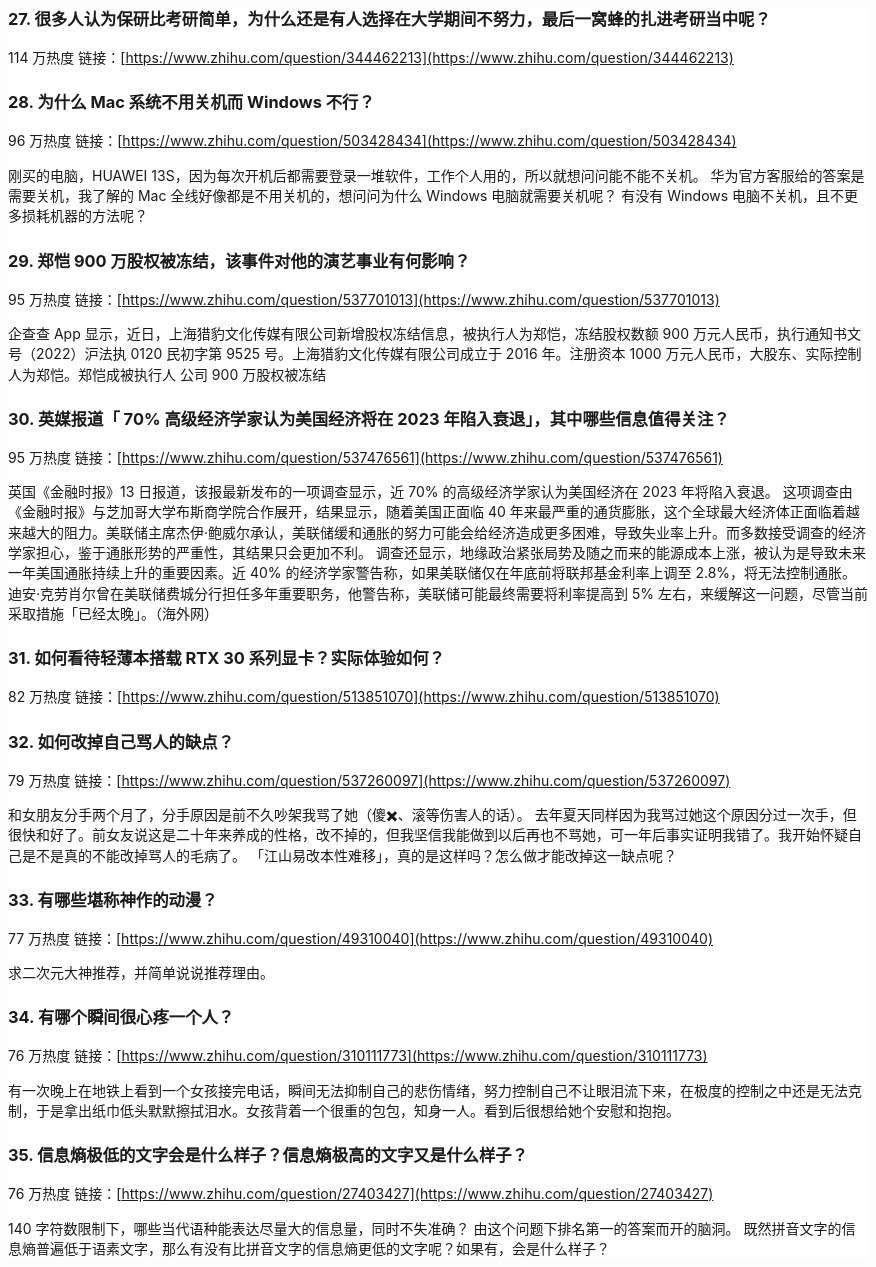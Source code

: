 ### 27. 很多人认为保研比考研简单，为什么还是有人选择在大学期间不努力，最后一窝蜂的扎进考研当中呢？
114 万热度 链接：[https://www.zhihu.com/question/344462213](https://www.zhihu.com/question/344462213)



### 28. 为什么 Mac 系统不用关机而 Windows 不行？
96 万热度 链接：[https://www.zhihu.com/question/503428434](https://www.zhihu.com/question/503428434)

刚买的电脑，HUAWEI 13S，因为每次开机后都需要登录一堆软件，工作个人用的，所以就想问问能不能不关机。 华为官方客服给的答案是需要关机，我了解的 Mac 全线好像都是不用关机的，想问问为什么 Windows 电脑就需要关机呢？ 有没有 Windows 电脑不关机，且不更多损耗机器的方法呢？

### 29. 郑恺 900 万股权被冻结，该事件对他的演艺事业有何影响？
95 万热度 链接：[https://www.zhihu.com/question/537701013](https://www.zhihu.com/question/537701013)

企查查 App 显示，近日，上海猎豹文化传媒有限公司新增股权冻结信息，被执行人为郑恺，冻结股权数额 900 万元人民币，执行通知书文号（2022）沪法执 0120 民初字第 9525 号。上海猎豹文化传媒有限公司成立于 2016 年。注册资本 1000 万元人民币，大股东、实际控制人为郑恺。郑恺成被执行人 公司 900 万股权被冻结

### 30. 英媒报道「 70% 高级经济学家认为美国经济将在 2023 年陷入衰退」，其中哪些信息值得关注？
95 万热度 链接：[https://www.zhihu.com/question/537476561](https://www.zhihu.com/question/537476561)

英国《金融时报》13 日报道，该报最新发布的一项调查显示，近 70% 的高级经济学家认为美国经济在 2023 年将陷入衰退。 这项调查由《金融时报》与芝加哥大学布斯商学院合作展开，结果显示，随着美国正面临 40 年来最严重的通货膨胀，这个全球最大经济体正面临着越来越大的阻力。美联储主席杰伊·鲍威尔承认，美联储缓和通胀的努力可能会给经济造成更多困难，导致失业率上升。而多数接受调查的经济学家担心，鉴于通胀形势的严重性，其结果只会更加不利。 调查还显示，地缘政治紧张局势及随之而来的能源成本上涨，被认为是导致未来一年美国通胀持续上升的重要因素。近 40% 的经济学家警告称，如果美联储仅在年底前将联邦基金利率上调至 2.8%，将无法控制通胀。迪安·克劳肖尔曾在美联储费城分行担任多年重要职务，他警告称，美联储可能最终需要将利率提高到 5% 左右，来缓解这一问题，尽管当前采取措施「已经太晚」。（海外网）

### 31. 如何看待轻薄本搭载 RTX 30 系列显卡？实际体验如何？
82 万热度 链接：[https://www.zhihu.com/question/513851070](https://www.zhihu.com/question/513851070)



### 32. 如何改掉自己骂人的缺点？
79 万热度 链接：[https://www.zhihu.com/question/537260097](https://www.zhihu.com/question/537260097)

和女朋友分手两个月了，分手原因是前不久吵架我骂了她（傻✖️、滚等伤害人的话）。 去年夏天同样因为我骂过她这个原因分过一次手，但很快和好了。前女友说这是二十年来养成的性格，改不掉的，但我坚信我能做到以后再也不骂她，可一年后事实证明我错了。我开始怀疑自己是不是真的不能改掉骂人的毛病了。 「江山易改本性难移」，真的是这样吗？怎么做才能改掉这一缺点呢？

### 33. 有哪些堪称神作的动漫？
77 万热度 链接：[https://www.zhihu.com/question/49310040](https://www.zhihu.com/question/49310040)

求二次元大神推荐，并简单说说推荐理由。

### 34. 有哪个瞬间很心疼一个人？
76 万热度 链接：[https://www.zhihu.com/question/310111773](https://www.zhihu.com/question/310111773)

有一次晚上在地铁上看到一个女孩接完电话，瞬间无法抑制自己的悲伤情绪，努力控制自己不让眼泪流下来，在极度的控制之中还是无法克制，于是拿出纸巾低头默默擦拭泪水。女孩背着一个很重的包包，知身一人。看到后很想给她个安慰和抱抱。

### 35. 信息熵极低的文字会是什么样子？信息熵极高的文字又是什么样子？
76 万热度 链接：[https://www.zhihu.com/question/27403427](https://www.zhihu.com/question/27403427)

140 字符数限制下，哪些当代语种能表达尽量大的信息量，同时不失准确？ 由这个问题下排名第一的答案而开的脑洞。 既然拼音文字的信息熵普遍低于语素文字，那么有没有比拼音文字的信息熵更低的文字呢？如果有，会是什么样子？
